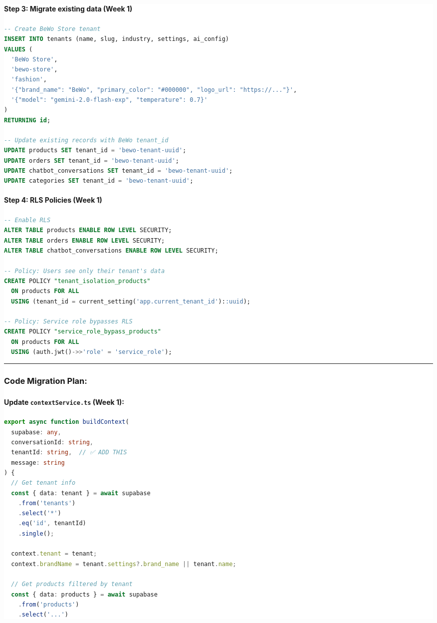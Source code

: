 #### **Step 3: Migrate existing data (Week 1)**
```sql
-- Create BeWo Store tenant
INSERT INTO tenants (name, slug, industry, settings, ai_config)
VALUES (
  'BeWo Store',
  'bewo-store',
  'fashion',
  '{"brand_name": "BeWo", "primary_color": "#000000", "logo_url": "https://..."}',
  '{"model": "gemini-2.0-flash-exp", "temperature": 0.7}'
)
RETURNING id;

-- Update existing records with BeWo tenant_id
UPDATE products SET tenant_id = 'bewo-tenant-uuid';
UPDATE orders SET tenant_id = 'bewo-tenant-uuid';
UPDATE chatbot_conversations SET tenant_id = 'bewo-tenant-uuid';
UPDATE categories SET tenant_id = 'bewo-tenant-uuid';
```

#### **Step 4: RLS Policies (Week 1)**
```sql
-- Enable RLS
ALTER TABLE products ENABLE ROW LEVEL SECURITY;
ALTER TABLE orders ENABLE ROW LEVEL SECURITY;
ALTER TABLE chatbot_conversations ENABLE ROW LEVEL SECURITY;

-- Policy: Users see only their tenant's data
CREATE POLICY "tenant_isolation_products"
  ON products FOR ALL
  USING (tenant_id = current_setting('app.current_tenant_id')::uuid);

-- Policy: Service role bypasses RLS
CREATE POLICY "service_role_bypass_products"
  ON products FOR ALL
  USING (auth.jwt()->>'role' = 'service_role');
```

---

### **Code Migration Plan:**

#### **Update `contextService.ts` (Week 1):**
```typescript
export async function buildContext(
  supabase: any,
  conversationId: string,
  tenantId: string,  // ✅ ADD THIS
  message: string
) {
  // Get tenant info
  const { data: tenant } = await supabase
    .from('tenants')
    .select('*')
    .eq('id', tenantId)
    .single();
  
  context.tenant = tenant;
  context.brandName = tenant.settings?.brand_name || tenant.name;
  
  // Get products filtered by tenant
  const { data: products } = await supabase
    .from('products')
    .select('...')
```